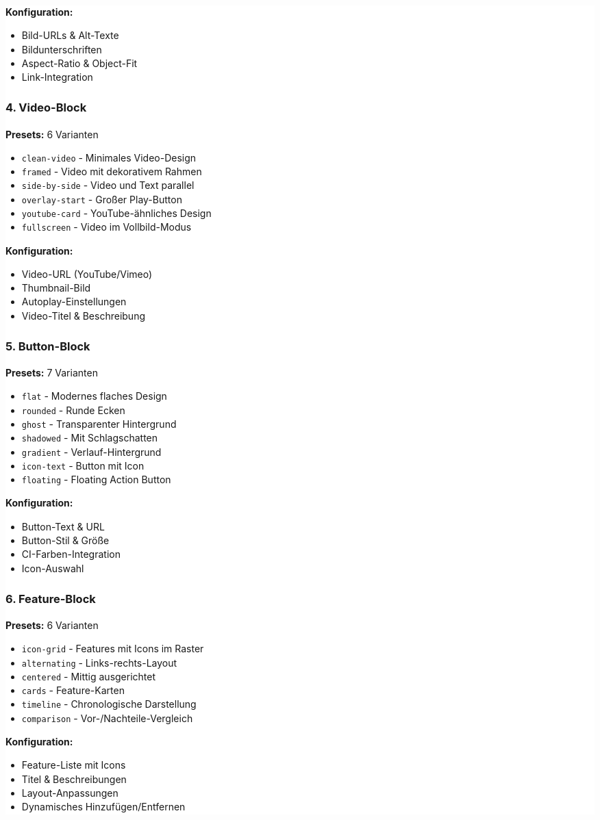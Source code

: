 **Konfiguration:**
- Bild-URLs & Alt-Texte
- Bildunterschriften
- Aspect-Ratio & Object-Fit
- Link-Integration

### 4. **Video-Block**
**Presets:** 6 Varianten
- `clean-video` - Minimales Video-Design
- `framed` - Video mit dekorativem Rahmen
- `side-by-side` - Video und Text parallel
- `overlay-start` - Großer Play-Button
- `youtube-card` - YouTube-ähnliches Design
- `fullscreen` - Video im Vollbild-Modus

**Konfiguration:**
- Video-URL (YouTube/Vimeo)
- Thumbnail-Bild
- Autoplay-Einstellungen
- Video-Titel & Beschreibung

### 5. **Button-Block**
**Presets:** 7 Varianten
- `flat` - Modernes flaches Design
- `rounded` - Runde Ecken
- `ghost` - Transparenter Hintergrund
- `shadowed` - Mit Schlagschatten
- `gradient` - Verlauf-Hintergrund
- `icon-text` - Button mit Icon
- `floating` - Floating Action Button

**Konfiguration:**
- Button-Text & URL
- Button-Stil & Größe
- CI-Farben-Integration
- Icon-Auswahl

### 6. **Feature-Block**
**Presets:** 6 Varianten
- `icon-grid` - Features mit Icons im Raster
- `alternating` - Links-rechts-Layout
- `centered` - Mittig ausgerichtet
- `cards` - Feature-Karten
- `timeline` - Chronologische Darstellung
- `comparison` - Vor-/Nachteile-Vergleich

**Konfiguration:**
- Feature-Liste mit Icons
- Titel & Beschreibungen
- Layout-Anpassungen
- Dynamisches Hinzufügen/Entfernen
